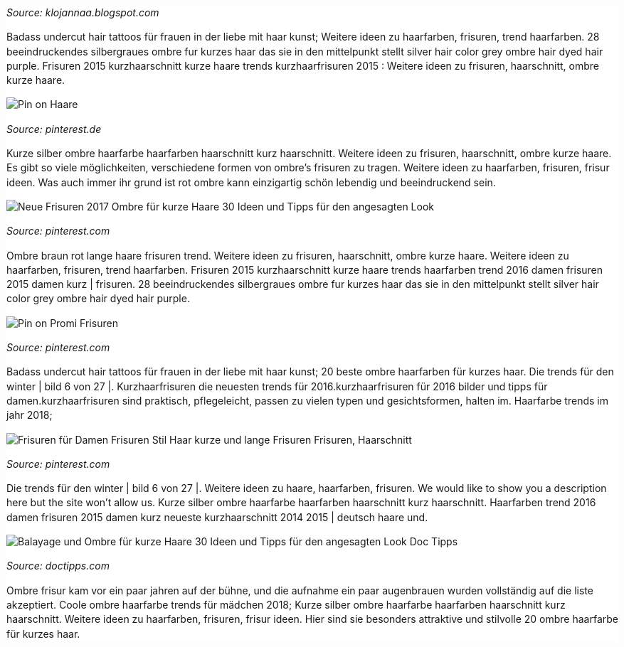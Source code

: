 *Source: klojannaa.blogspot.com*

Badass undercut hair tattoos für frauen in der liebe mit haar kunst; Weitere ideen zu haarfarben, frisuren, trend haarfarben. 28 beeindruckendes silbergraues ombre fur kurzes haar das sie in den mittelpunkt stellt silver hair color grey ombre hair dyed hair purple. Frisuren 2015 kurzhaarschnitt kurze haare trends kurzhaarfrisuren 2015 : Weitere ideen zu frisuren, haarschnitt, ombre kurze haare.


![Pin on Haare](https://i.pinimg.com/originals/d0/26/90/d0269079738bdd68d822bc61c627940c.jpg "Pin on Haare")

*Source: pinterest.de*

Kurze silber ombre haarfarbe haarfarben haarschnitt kurz haarschnitt. Weitere ideen zu frisuren, haarschnitt, ombre kurze haare. Es gibt so viele möglichkeiten, verschiedene formen von ombre’s frisuren zu tragen. Weitere ideen zu haarfarben, frisuren, frisur ideen. Was auch immer ihr grund ist rot ombre kann einzigartig schön lebendig und beeindruckend sein.


![Neue Frisuren 2017 Ombre für kurze Haare 30 Ideen und Tipps für den angesagten Look ](https://i.pinimg.com/originals/ac/8e/cf/ac8ecfa95528bc0d426f6bd3a4b54d67.jpg "Neue Frisuren 2017 Ombre für kurze Haare 30 Ideen und Tipps für den angesagten Look ")

*Source: pinterest.com*

Ombre braun rot lange haare frisuren trend. Weitere ideen zu frisuren, haarschnitt, ombre kurze haare. Weitere ideen zu haarfarben, frisuren, trend haarfarben. Frisuren 2015 kurzhaarschnitt kurze haare trends haarfarben trend 2016 damen frisuren 2015 damen kurz | frisuren. 28 beeindruckendes silbergraues ombre fur kurzes haar das sie in den mittelpunkt stellt silver hair color grey ombre hair dyed hair purple.


![Pin on Promi Frisuren](https://i.pinimg.com/originals/bc/45/f1/bc45f1f3fc874ea1415e145a50e916ff.jpg "Pin on Promi Frisuren")

*Source: pinterest.com*

Badass undercut hair tattoos für frauen in der liebe mit haar kunst; 20 beste ombre haarfarben für kurzes haar. Die trends für den winter | bild 6 von 27 |. Kurzhaarfrisuren die neuesten trends für 2016.kurzhaarfrisuren für 2016 bilder und tipps für damen.kurzhaarfrisuren sind praktisch, pflegeleicht, passen zu vielen typen und gesichtsformen, halten im. Haarfarbe trends im jahr 2018;


![Frisuren für Damen Frisuren Stil Haar kurze und lange Frisuren Frisuren, Haarschnitt](https://i.pinimg.com/originals/27/b5/b0/27b5b04a17c1c5e52bff9b90c14d055e.jpg "Frisuren für Damen Frisuren Stil Haar kurze und lange Frisuren Frisuren, Haarschnitt")

*Source: pinterest.com*

Die trends für den winter | bild 6 von 27 |. Weitere ideen zu haare, haarfarben, frisuren. We would like to show you a description here but the site won’t allow us. Kurze silber ombre haarfarbe haarfarben haarschnitt kurz haarschnitt. Haarfarben trend 2016 damen frisuren 2015 damen kurz neueste kurzhaarschnitt 2014 2015 | deutsch haare und.


![Balayage und Ombre für kurze Haare 30 Ideen und Tipps für den angesagten Look Doc Tipps](https://i2.wp.com/doctipps.com/wp-content/uploads/2020/08/ombre-kurze-haare-seitenscheitel-grauer-pony-trendfrisur.jpg "Balayage und Ombre für kurze Haare 30 Ideen und Tipps für den angesagten Look Doc Tipps")

*Source: doctipps.com*

Ombre frisur kam vor ein paar jahren auf der bühne, und die aufnahme ein paar augenbrauen wurden vollständig auf die liste akzeptiert. Coole ombre haarfarbe trends für mädchen 2018; Kurze silber ombre haarfarbe haarfarben haarschnitt kurz haarschnitt. Weitere ideen zu haarfarben, frisuren, frisur ideen. Hier sind sie besonders attraktive und stilvolle 20 ombre haarfarbe für kurzes haar.
